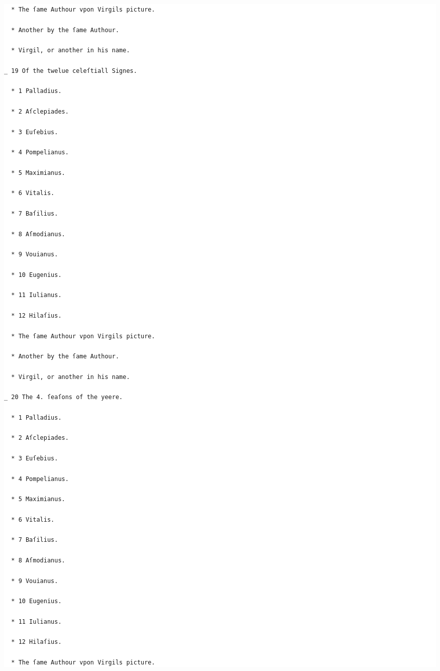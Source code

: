       * The ſame Authour vpon Virgils picture.

      * Another by the ſame Authour.

      * Virgil, or another in his name.

    _ 19 Of the twelue celeſtiall Signes.

      * 1 Palladius.

      * 2 Aſclepiades.

      * 3 Euſebius.

      * 4 Pompelianus.

      * 5 Maximianus.

      * 6 Vitalis.

      * 7 Baſilius.

      * 8 Aſmodianus.

      * 9 Vouianus.

      * 10 Eugenius.

      * 11 Iulianus.

      * 12 Hilaſius.

      * The ſame Authour vpon Virgils picture.

      * Another by the ſame Authour.

      * Virgil, or another in his name.

    _ 20 The 4. ſeaſons of the yeere.

      * 1 Palladius.

      * 2 Aſclepiades.

      * 3 Euſebius.

      * 4 Pompelianus.

      * 5 Maximianus.

      * 6 Vitalis.

      * 7 Baſilius.

      * 8 Aſmodianus.

      * 9 Vouianus.

      * 10 Eugenius.

      * 11 Iulianus.

      * 12 Hilaſius.

      * The ſame Authour vpon Virgils picture.
